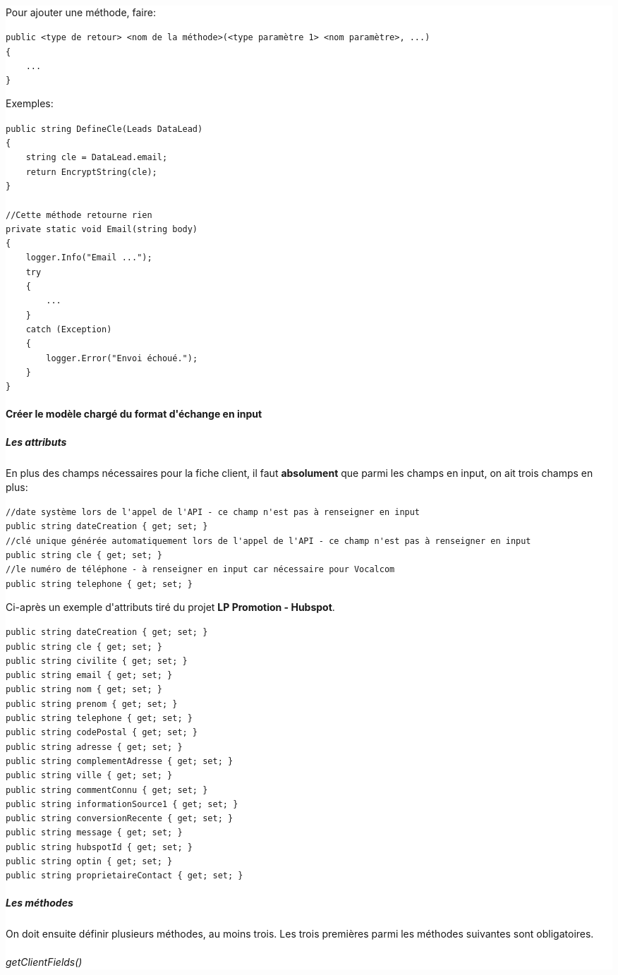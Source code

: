 Pour ajouter une méthode, faire:

    public <type de retour> <nom de la méthode>(<type paramètre 1> <nom paramètre>, ...)
    {
    	...
    }

Exemples:

    public string DefineCle(Leads DataLead)
    {
    	string cle = DataLead.email;
    	return EncryptString(cle);
    }
    
    //Cette méthode retourne rien
    private static void Email(string body)
    {
    	logger.Info("Email ...");
    	try
    	{
    		...
    	}
    	catch (Exception)
    	{
    		logger.Error("Envoi échoué.");
    	}
    }

#### Créer le modèle chargé du format d'échange en input
##### Les attributs
En plus des champs nécessaires pour la fiche client, il faut **absolument** que parmi les champs en input, on ait trois champs en plus:

    //date système lors de l'appel de l'API - ce champ n'est pas à renseigner en input
    public string dateCreation { get; set; }
    //clé unique générée automatiquement lors de l'appel de l'API - ce champ n'est pas à renseigner en input
    public string cle { get; set; }
    //le numéro de téléphone - à renseigner en input car nécessaire pour Vocalcom
    public string telephone { get; set; }

Ci-après un exemple d'attributs tiré du projet **LP Promotion - Hubspot**.

    public string dateCreation { get; set; }
    public string cle { get; set; }
    public string civilite { get; set; }
    public string email { get; set; }
    public string nom { get; set; }
    public string prenom { get; set; }
    public string telephone { get; set; }
    public string codePostal { get; set; }
    public string adresse { get; set; }
    public string complementAdresse { get; set; }
    public string ville { get; set; }
    public string commentConnu { get; set; }
    public string informationSource1 { get; set; }
    public string conversionRecente { get; set; }
    public string message { get; set; }
    public string hubspotId { get; set; }
    public string optin { get; set; }
    public string proprietaireContact { get; set; }
##### Les méthodes
On doit ensuite définir plusieurs méthodes, au moins trois. Les trois premières parmi les méthodes suivantes sont obligatoires.
###### getClientFields()